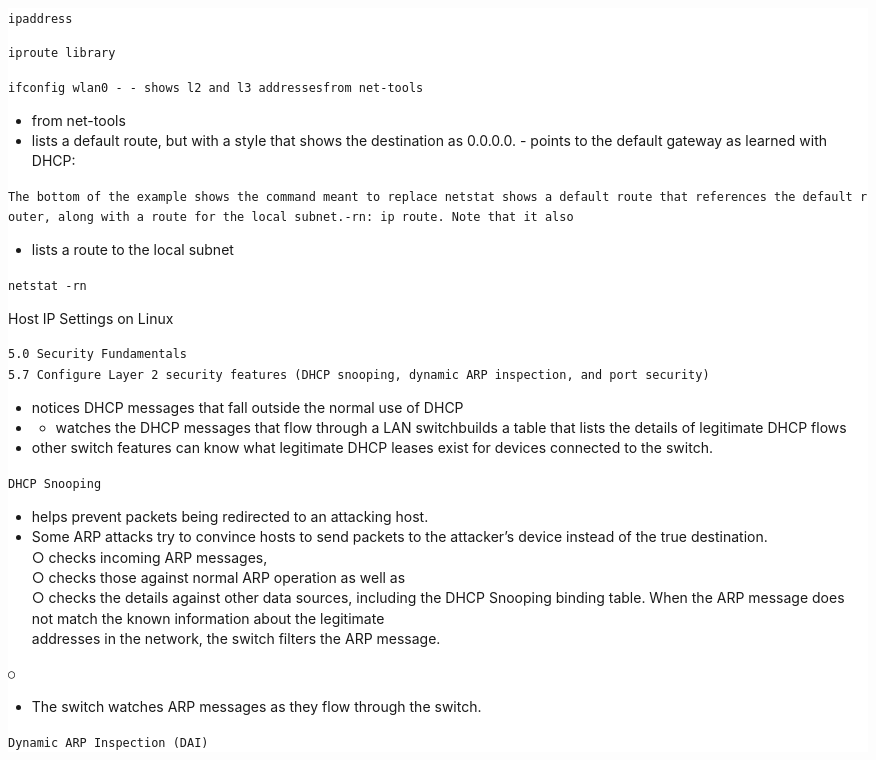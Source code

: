 ```
ipaddress
```

```
iproute library
```

```
ifconfig wlan0 - - shows l2 and l3 addressesfrom net-tools
```

- from net-tools
- lists a default route, but with a style that shows the destination as 0.0.0.0. - points to the default gateway as learned with DHCP:

```
The bottom of the example shows the command meant to replace netstat shows a default route that references the default router, along with a route for the local subnet.-rn: ip route. Note that it also
```

- lists a route to the local subnet

```
netstat -rn
```

Host IP Settings on Linux

```
5.0 Security Fundamentals
5.7 Configure Layer 2 security features (DHCP snooping, dynamic ARP inspection, and port security)
```

- notices DHCP messages that fall outside the normal use of DHCP
- - watches the DHCP messages that flow through a LAN switchbuilds a table that lists the details of legitimate DHCP flows
- other switch features can know what legitimate DHCP leases exist for devices connected to the switch.

```
DHCP Snooping
```

- helps prevent packets being redirected to an attacking host.
- Some ARP attacks try to convince hosts to send packets to the attacker’s device instead of the true destination.  
    ○ checks incoming ARP messages,  
    ○ checks those against normal ARP operation as well as  
    ○ checks the details against other data sources, including the DHCP Snooping binding table. When the ARP message does not match the known information about the legitimate  
    addresses in the network, the switch filters the ARP message.

```
○
```

- The switch watches ARP messages as they flow through the switch.

```
Dynamic ARP Inspection (DAI)
```
